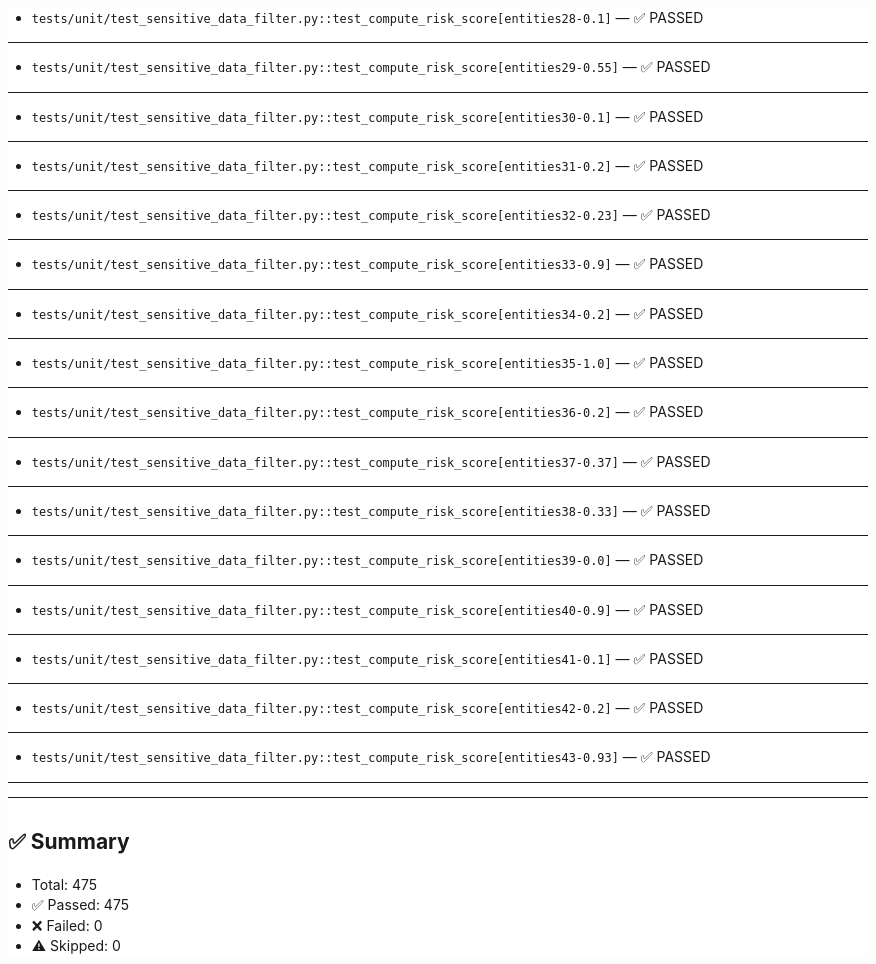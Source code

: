 
- `tests/unit/test_sensitive_data_filter.py::test_compute_risk_score[entities28-0.1]` — ✅ PASSED

---

- `tests/unit/test_sensitive_data_filter.py::test_compute_risk_score[entities29-0.55]` — ✅ PASSED

---

- `tests/unit/test_sensitive_data_filter.py::test_compute_risk_score[entities30-0.1]` — ✅ PASSED

---

- `tests/unit/test_sensitive_data_filter.py::test_compute_risk_score[entities31-0.2]` — ✅ PASSED

---

- `tests/unit/test_sensitive_data_filter.py::test_compute_risk_score[entities32-0.23]` — ✅ PASSED

---

- `tests/unit/test_sensitive_data_filter.py::test_compute_risk_score[entities33-0.9]` — ✅ PASSED

---

- `tests/unit/test_sensitive_data_filter.py::test_compute_risk_score[entities34-0.2]` — ✅ PASSED

---

- `tests/unit/test_sensitive_data_filter.py::test_compute_risk_score[entities35-1.0]` — ✅ PASSED

---

- `tests/unit/test_sensitive_data_filter.py::test_compute_risk_score[entities36-0.2]` — ✅ PASSED

---

- `tests/unit/test_sensitive_data_filter.py::test_compute_risk_score[entities37-0.37]` — ✅ PASSED

---

- `tests/unit/test_sensitive_data_filter.py::test_compute_risk_score[entities38-0.33]` — ✅ PASSED

---

- `tests/unit/test_sensitive_data_filter.py::test_compute_risk_score[entities39-0.0]` — ✅ PASSED

---

- `tests/unit/test_sensitive_data_filter.py::test_compute_risk_score[entities40-0.9]` — ✅ PASSED

---

- `tests/unit/test_sensitive_data_filter.py::test_compute_risk_score[entities41-0.1]` — ✅ PASSED

---

- `tests/unit/test_sensitive_data_filter.py::test_compute_risk_score[entities42-0.2]` — ✅ PASSED

---

- `tests/unit/test_sensitive_data_filter.py::test_compute_risk_score[entities43-0.93]` — ✅ PASSED

---


---

## ✅ Summary

- Total: 475
- ✅ Passed: 475
- ❌ Failed: 0
- ⚠️ Skipped: 0
